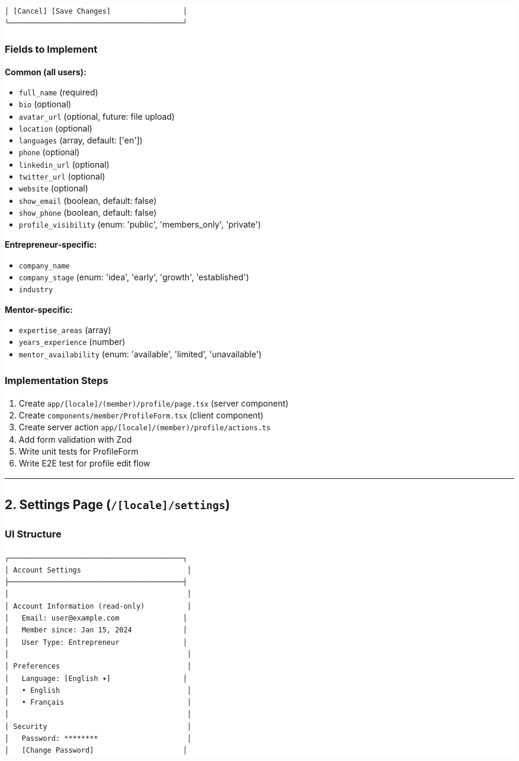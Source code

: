 ```
│ [Cancel] [Save Changes]                 │
└─────────────────────────────────────────┘
```

### Fields to Implement

**Common (all users):**

- `full_name` (required)
- `bio` (optional)
- `avatar_url` (optional, future: file upload)
- `location` (optional)
- `languages` (array, default: ['en'])
- `phone` (optional)
- `linkedin_url` (optional)
- `twitter_url` (optional)
- `website` (optional)
- `show_email` (boolean, default: false)
- `show_phone` (boolean, default: false)
- `profile_visibility` (enum: 'public', 'members_only', 'private')

**Entrepreneur-specific:**

- `company_name`
- `company_stage` (enum: 'idea', 'early', 'growth', 'established')
- `industry`

**Mentor-specific:**

- `expertise_areas` (array)
- `years_experience` (number)
- `mentor_availability` (enum: 'available', 'limited', 'unavailable')

### Implementation Steps

1. Create `app/[locale]/(member)/profile/page.tsx` (server component)
2. Create `components/member/ProfileForm.tsx` (client component)
3. Create server action `app/[locale]/(member)/profile/actions.ts`
4. Add form validation with Zod
5. Write unit tests for ProfileForm
6. Write E2E test for profile edit flow

---

## 2. Settings Page (`/[locale]/settings`)

### UI Structure

```
┌─────────────────────────────────────────┐
│ Account Settings                         │
├─────────────────────────────────────────┤
│                                          │
│ Account Information (read-only)          │
│   Email: user@example.com               │
│   Member since: Jan 15, 2024            │
│   User Type: Entrepreneur               │
│                                          │
│ Preferences                              │
│   Language: [English ▾]                 │
│   • English                              │
│   • Français                             │
│                                          │
│ Security                                 │
│   Password: ********                     │
│   [Change Password]                     │
```
